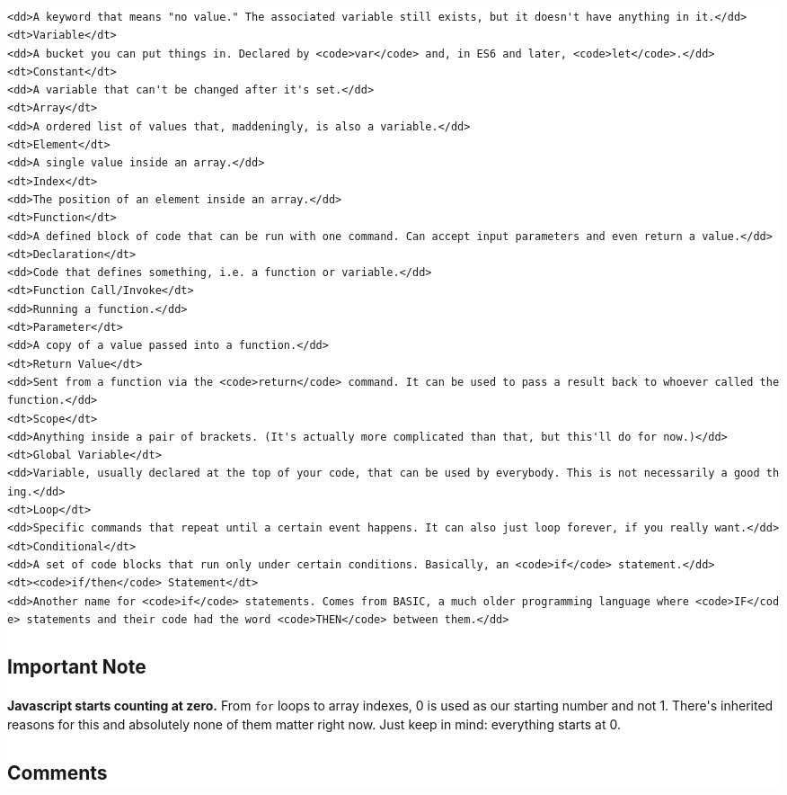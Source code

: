 	<dd>A keyword that means "no value." The associated variable still exists, but it doesn't have anything in it.</dd>
	<dt>Variable</dt>
	<dd>A bucket you can put things in. Declared by <code>var</code> and, in ES6 and later, <code>let</code>.</dd>
	<dt>Constant</dt>
	<dd>A variable that can't be changed after it's set.</dd>
	<dt>Array</dt>
	<dd>A ordered list of values that, maddeningly, is also a variable.</dd>
	<dt>Element</dt>
	<dd>A single value inside an array.</dd>
	<dt>Index</dt>
	<dd>The position of an element inside an array.</dd>
	<dt>Function</dt>
	<dd>A defined block of code that can be run with one command. Can accept input parameters and even return a value.</dd>
	<dt>Declaration</dt>
	<dd>Code that defines something, i.e. a function or variable.</dd>
	<dt>Function Call/Invoke</dt>
	<dd>Running a function.</dd>
	<dt>Parameter</dt>
	<dd>A copy of a value passed into a function.</dd>
	<dt>Return Value</dt>
	<dd>Sent from a function via the <code>return</code> command. It can be used to pass a result back to whoever called the function.</dd>
	<dt>Scope</dt>
	<dd>Anything inside a pair of brackets. (It's actually more complicated than that, but this'll do for now.)</dd>
	<dt>Global Variable</dt>
	<dd>Variable, usually declared at the top of your code, that can be used by everybody. This is not necessarily a good thing.</dd>
	<dt>Loop</dt>
	<dd>Specific commands that repeat until a certain event happens. It can also just loop forever, if you really want.</dd>
	<dt>Conditional</dt>
	<dd>A set of code blocks that run only under certain conditions. Basically, an <code>if</code> statement.</dd>
	<dt><code>if/then</code> Statement</dt>
	<dd>Another name for <code>if</code> statements. Comes from BASIC, a much older programming language where <code>IF</code> statements and their code had the word <code>THEN</code> between them.</dd>
</dl>

<a name="3"></a>
## Important Note

**Javascript starts counting at zero.** From `for` loops to array indexes, 0 is used as our starting number and not 1. There's inherited reasons for this and absolutely none of them matter right now. Just keep in mind: everything starts at 0.

<a name="4"></a>
## Comments
